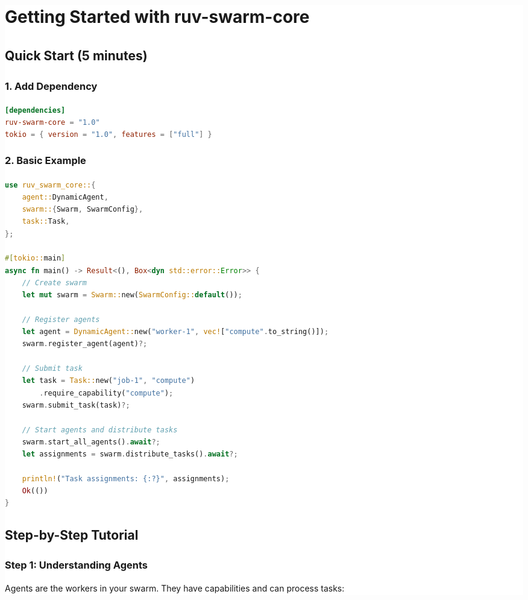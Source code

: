 # Getting Started with ruv-swarm-core

## Quick Start (5 minutes)

### 1. Add Dependency

```toml
[dependencies]
ruv-swarm-core = "1.0"
tokio = { version = "1.0", features = ["full"] }
```

### 2. Basic Example

```rust
use ruv_swarm_core::{
    agent::DynamicAgent,
    swarm::{Swarm, SwarmConfig},
    task::Task,
};

#[tokio::main]
async fn main() -> Result<(), Box<dyn std::error::Error>> {
    // Create swarm
    let mut swarm = Swarm::new(SwarmConfig::default());
    
    // Register agents
    let agent = DynamicAgent::new("worker-1", vec!["compute".to_string()]);
    swarm.register_agent(agent)?;
    
    // Submit task
    let task = Task::new("job-1", "compute")
        .require_capability("compute");
    swarm.submit_task(task)?;
    
    // Start agents and distribute tasks
    swarm.start_all_agents().await?;
    let assignments = swarm.distribute_tasks().await?;
    
    println!("Task assignments: {:?}", assignments);
    Ok(())
}
```

## Step-by-Step Tutorial

### Step 1: Understanding Agents

Agents are the workers in your swarm. They have capabilities and can process tasks:

